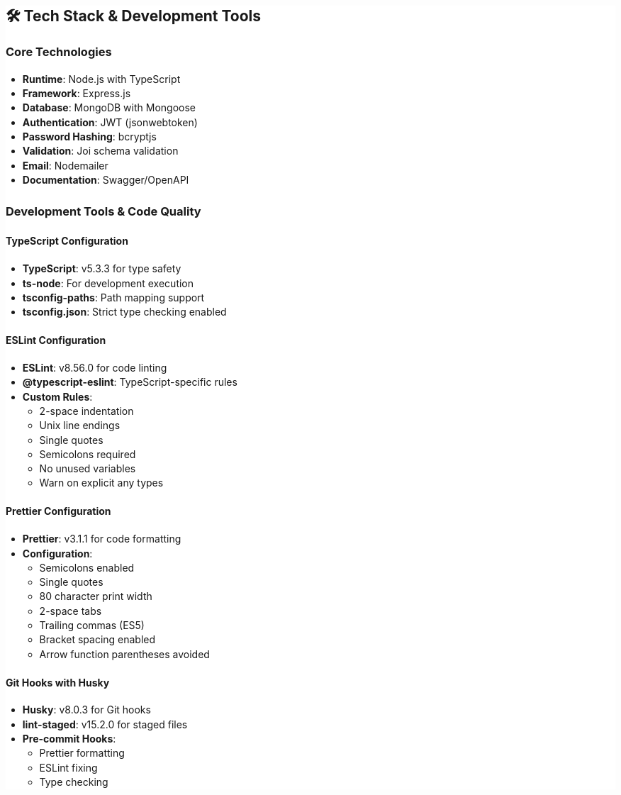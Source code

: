 ## 🛠️ Tech Stack & Development Tools

### Core Technologies

- **Runtime**: Node.js with TypeScript
- **Framework**: Express.js
- **Database**: MongoDB with Mongoose
- **Authentication**: JWT (jsonwebtoken)
- **Password Hashing**: bcryptjs
- **Validation**: Joi schema validation
- **Email**: Nodemailer
- **Documentation**: Swagger/OpenAPI

### Development Tools & Code Quality

#### TypeScript Configuration

- **TypeScript**: v5.3.3 for type safety
- **ts-node**: For development execution
- **tsconfig-paths**: Path mapping support
- **tsconfig.json**: Strict type checking enabled

#### ESLint Configuration

- **ESLint**: v8.56.0 for code linting
- **@typescript-eslint**: TypeScript-specific rules
- **Custom Rules**:
  - 2-space indentation
  - Unix line endings
  - Single quotes
  - Semicolons required
  - No unused variables
  - Warn on explicit any types

#### Prettier Configuration

- **Prettier**: v3.1.1 for code formatting
- **Configuration**:
  - Semicolons enabled
  - Single quotes
  - 80 character print width
  - 2-space tabs
  - Trailing commas (ES5)
  - Bracket spacing enabled
  - Arrow function parentheses avoided

#### Git Hooks with Husky

- **Husky**: v8.0.3 for Git hooks
- **lint-staged**: v15.2.0 for staged files
- **Pre-commit Hooks**:
  - Prettier formatting
  - ESLint fixing
  - Type checking
